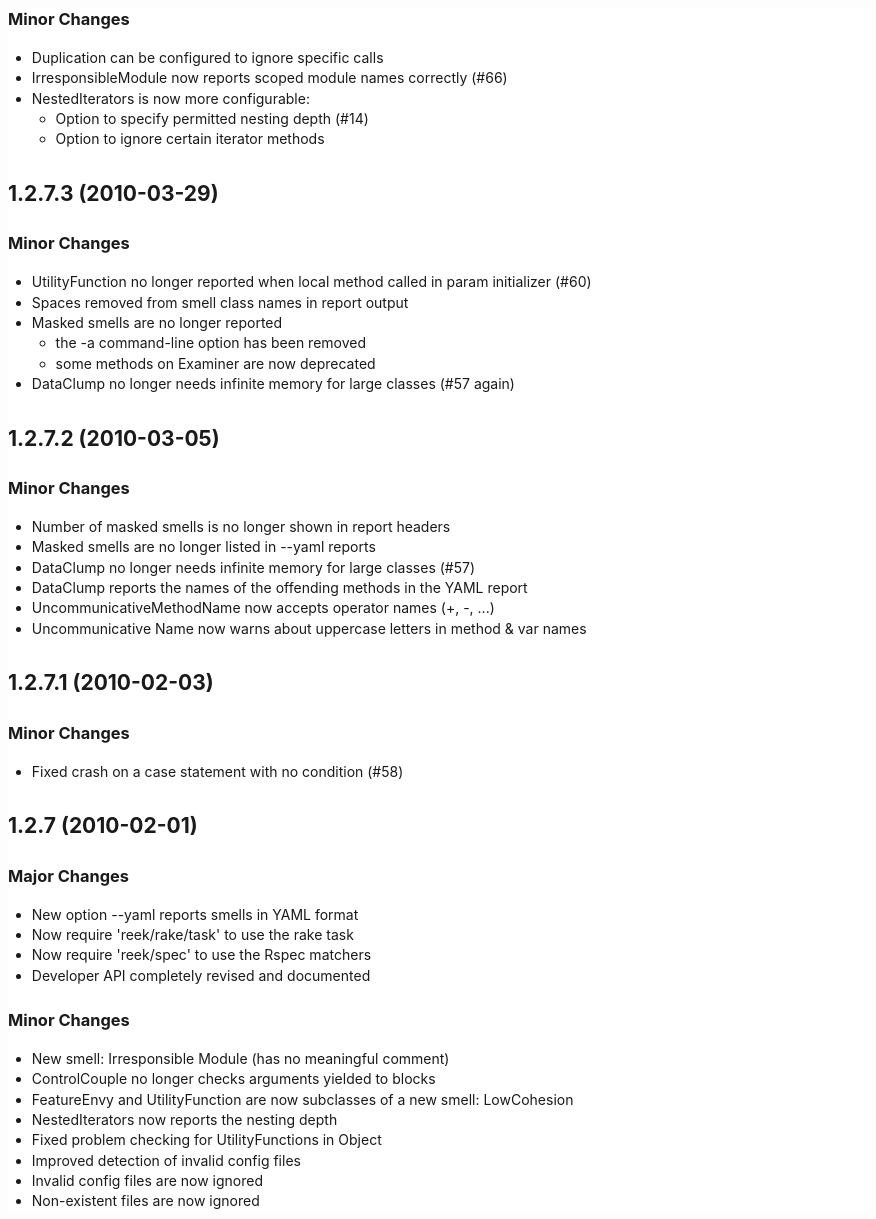 ### Minor Changes
* Duplication can be configured to ignore specific calls
* IrresponsibleModule now reports scoped module names correctly (#66)
* NestedIterators is now more configurable:
  * Option to specify permitted nesting depth (#14)
  * Option to ignore certain iterator methods

## 1.2.7.3 (2010-03-29)

### Minor Changes
* UtilityFunction no longer reported when local method called in param initializer (#60)
* Spaces removed from smell class names in report output
* Masked smells are no longer reported
  * the -a command-line option has been removed
  * some methods on Examiner are now deprecated
* DataClump no longer needs infinite memory for large classes (#57 again)

## 1.2.7.2 (2010-03-05)

### Minor Changes
* Number of masked smells is no longer shown in report headers
* Masked smells are no longer listed in --yaml reports
* DataClump no longer needs infinite memory for large classes (#57)
* DataClump reports the names of the offending methods in the YAML report
* UncommunicativeMethodName now accepts operator names (+, -, ...)
* Uncommunicative Name now warns about uppercase letters in method & var names

## 1.2.7.1 (2010-02-03)

### Minor Changes
* Fixed crash on a case statement with no condition (#58)

## 1.2.7 (2010-02-01)

### Major Changes
* New option --yaml reports smells in YAML format
* Now require 'reek/rake/task' to use the rake task
* Now require 'reek/spec' to use the Rspec matchers
* Developer API completely revised and documented

### Minor Changes
* New smell: Irresponsible Module (has no meaningful comment)
* ControlCouple no longer checks arguments yielded to blocks
* FeatureEnvy and UtilityFunction are now subclasses of a new smell: LowCohesion
* NestedIterators now reports the nesting depth
* Fixed problem checking for UtilityFunctions in Object
* Improved detection of invalid config files
* Invalid config files are now ignored
* Non-existent files are now ignored
